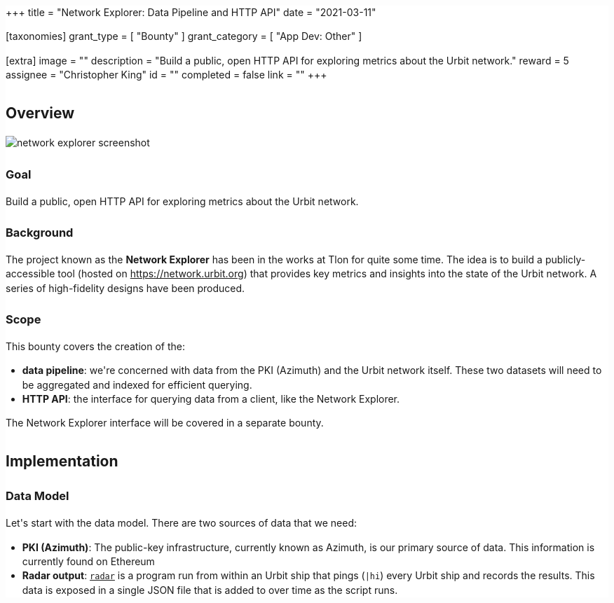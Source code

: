 +++
title = "Network Explorer: Data Pipeline and HTTP API"
date = "2021-03-11"

[taxonomies]
grant_type = [ "Bounty" ]
grant_category = [ "App Dev: Other" ]

[extra]
image = ""
description = "Build a public, open HTTP API for exploring metrics about the Urbit network."
reward = 5
assignee = "Christopher King"
id = ""
completed = false
link = ""
+++

## Overview

![network explorer screenshot](https://wolref-podlex.s3.us-west-2.amazonaws.com/wolref-podlex/2021.2.23..20.58.30-Screen%20Shot%202021-02-23%20at%209%2C01%2C03%20AM.png)

### Goal

Build a public, open HTTP API for exploring metrics about the Urbit network.

### Background

The project known as the **Network Explorer** has been in the works at Tlon for
quite some time. The idea is to build a publicly-accessible tool (hosted on
https://network.urbit.org) that provides key metrics and insights into the state
of the Urbit network. A series of high-fidelity designs have been produced.

### Scope

This bounty covers the creation of the:

- **data pipeline**: we're concerned with data from the PKI (Azimuth) and
  the Urbit network itself. These two datasets will need to be aggregated and
  indexed for efficient querying.
- **HTTP API**: the interface for querying data from a client, like the Network
  Explorer.

The Network Explorer interface will be covered in a separate bounty.

## Implementation

### Data Model

Let's start with the data model. There are two sources of data that we need:

- **PKI (Azimuth)**: The public-key infrastructure, currently known as Azimuth,
  is our primary source of data. This information is currently found on Ethereum
- **Radar output**: [`radar`](https://github.com/urbit/urbit/blob/2c412d658a74dca3b3f584b92f8b390f38a05ba1/pkg/arvo/app/radar.hoon) is a program run from within an Urbit
  ship that pings (`|hi`) every Urbit ship and records the results. This data is exposed in a single JSON file that is added to over time as the script runs.
